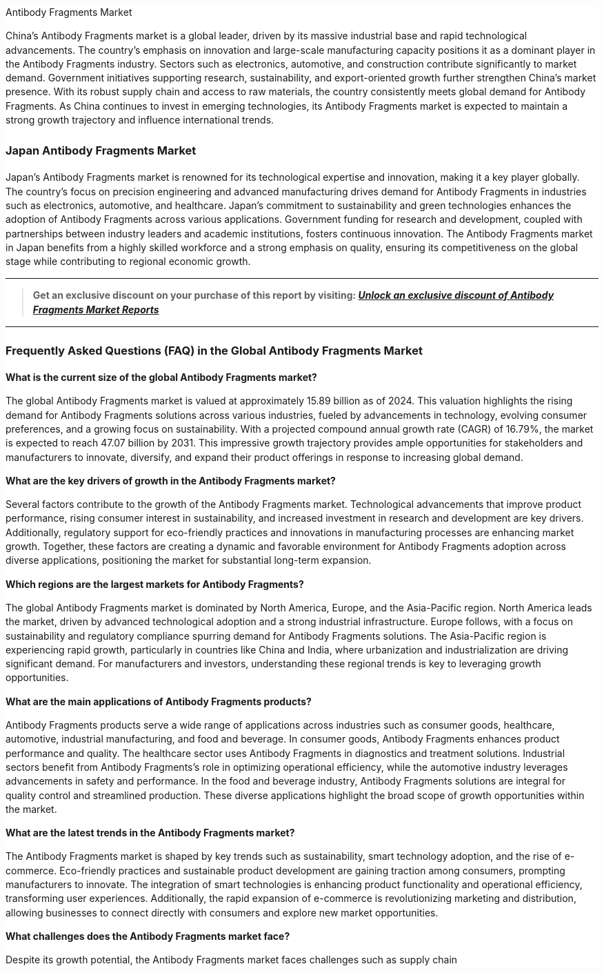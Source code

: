 Antibody Fragments Market</h3><p>China&rsquo;s Antibody Fragments market is a global leader, driven by its massive industrial base and rapid technological advancements. The country&rsquo;s emphasis on innovation and large-scale manufacturing capacity positions it as a dominant player in the Antibody Fragments industry. Sectors such as electronics, automotive, and construction contribute significantly to market demand. Government initiatives supporting research, sustainability, and export-oriented growth further strengthen China&rsquo;s market presence. With its robust supply chain and access to raw materials, the country consistently meets global demand for Antibody Fragments. As China continues to invest in emerging technologies, its Antibody Fragments market is expected to maintain a strong growth trajectory and influence international trends.</p><h3>Japan Antibody Fragments Market</h3><p>Japan&rsquo;s Antibody Fragments market is renowned for its technological expertise and innovation, making it a key player globally. The country&rsquo;s focus on precision engineering and advanced manufacturing drives demand for Antibody Fragments in industries such as electronics, automotive, and healthcare. Japan&rsquo;s commitment to sustainability and green technologies enhances the adoption of Antibody Fragments across various applications. Government funding for research and development, coupled with partnerships between industry leaders and academic institutions, fosters continuous innovation. The Antibody Fragments market in Japan benefits from a highly skilled workforce and a strong emphasis on quality, ensuring its competitiveness on the global stage while contributing to regional economic growth.</p><hr /><blockquote><p><strong>Get an exclusive discount on your purchase of this report by visiting: <em><a href="://marketresearchpulse.com/ask-for-discount/105463?utm_source=Github&amp;utm_medium=019">Unlock an exclusive discount of Antibody Fragments Market Reports</a></em>&nbsp;</strong></p></blockquote><hr /><h3>Frequently Asked Questions (FAQ) in the Global Antibody Fragments Market</h3><p><strong>What is the current size of the global Antibody Fragments market?</strong></p><p>The global Antibody Fragments market is valued at approximately 15.89 billion as of 2024. This valuation highlights the rising demand for Antibody Fragments solutions across various industries, fueled by advancements in technology, evolving consumer preferences, and a growing focus on sustainability. With a projected compound annual growth rate (CAGR) of 16.79%, the market is expected to reach 47.07 billion by 2031. This impressive growth trajectory provides ample opportunities for stakeholders and manufacturers to innovate, diversify, and expand their product offerings in response to increasing global demand.</p><p><strong>What are the key drivers of growth in the Antibody Fragments market?</strong></p><p>Several factors contribute to the growth of the Antibody Fragments market. Technological advancements that improve product performance, rising consumer interest in sustainability, and increased investment in research and development are key drivers. Additionally, regulatory support for eco-friendly practices and innovations in manufacturing processes are enhancing market growth. Together, these factors are creating a dynamic and favorable environment for Antibody Fragments adoption across diverse applications, positioning the market for substantial long-term expansion.</p><p><strong>Which regions are the largest markets for Antibody Fragments?</strong></p><p>The global Antibody Fragments market is dominated by North America, Europe, and the Asia-Pacific region. North America leads the market, driven by advanced technological adoption and a strong industrial infrastructure. Europe follows, with a focus on sustainability and regulatory compliance spurring demand for Antibody Fragments solutions. The Asia-Pacific region is experiencing rapid growth, particularly in countries like China and India, where urbanization and industrialization are driving significant demand. For manufacturers and investors, understanding these regional trends is key to leveraging growth opportunities.</p><p><strong>What are the main applications of Antibody Fragments products?</strong></p><p>Antibody Fragments products serve a wide range of applications across industries such as consumer goods, healthcare, automotive, industrial manufacturing, and food and beverage. In consumer goods, Antibody Fragments enhances product performance and quality. The healthcare sector uses Antibody Fragments in diagnostics and treatment solutions. Industrial sectors benefit from Antibody Fragments&rsquo;s role in optimizing operational efficiency, while the automotive industry leverages advancements in safety and performance. In the food and beverage industry, Antibody Fragments solutions are integral for quality control and streamlined production. These diverse applications highlight the broad scope of growth opportunities within the market.</p><p><strong>What are the latest trends in the Antibody Fragments market?</strong></p><p>The Antibody Fragments market is shaped by key trends such as sustainability, smart technology adoption, and the rise of e-commerce. Eco-friendly practices and sustainable product development are gaining traction among consumers, prompting manufacturers to innovate. The integration of smart technologies is enhancing product functionality and operational efficiency, transforming user experiences. Additionally, the rapid expansion of e-commerce is revolutionizing marketing and distribution, allowing businesses to connect directly with consumers and explore new market opportunities.</p><p><strong>What challenges does the Antibody Fragments market face?</strong></p><p>Despite its growth potential, the Antibody Fragments market faces challenges such as supply chain